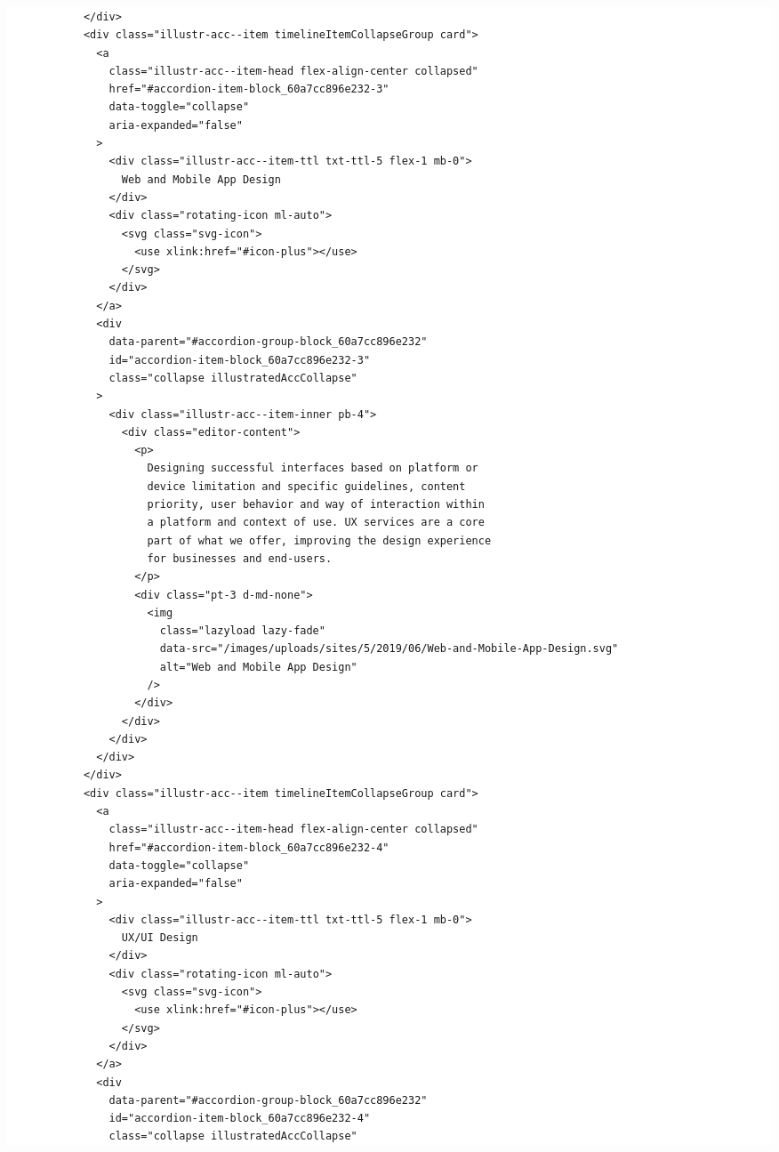                 </div>
                <div class="illustr-acc--item timelineItemCollapseGroup card">
                  <a
                    class="illustr-acc--item-head flex-align-center collapsed"
                    href="#accordion-item-block_60a7cc896e232-3"
                    data-toggle="collapse"
                    aria-expanded="false"
                  >
                    <div class="illustr-acc--item-ttl txt-ttl-5 flex-1 mb-0">
                      Web and Mobile App Design
                    </div>
                    <div class="rotating-icon ml-auto">
                      <svg class="svg-icon">
                        <use xlink:href="#icon-plus"></use>
                      </svg>
                    </div>
                  </a>
                  <div
                    data-parent="#accordion-group-block_60a7cc896e232"
                    id="accordion-item-block_60a7cc896e232-3"
                    class="collapse illustratedAccCollapse"
                  >
                    <div class="illustr-acc--item-inner pb-4">
                      <div class="editor-content">
                        <p>
                          Designing successful interfaces based on platform or
                          device limitation and specific guidelines, content
                          priority, user behavior and way of interaction within
                          a platform and context of use. UX services are a core
                          part of what we offer, improving the design experience
                          for businesses and end-users.
                        </p>
                        <div class="pt-3 d-md-none">
                          <img
                            class="lazyload lazy-fade"
                            data-src="/images/uploads/sites/5/2019/06/Web-and-Mobile-App-Design.svg"
                            alt="Web and Mobile App Design"
                          />
                        </div>
                      </div>
                    </div>
                  </div>
                </div>
                <div class="illustr-acc--item timelineItemCollapseGroup card">
                  <a
                    class="illustr-acc--item-head flex-align-center collapsed"
                    href="#accordion-item-block_60a7cc896e232-4"
                    data-toggle="collapse"
                    aria-expanded="false"
                  >
                    <div class="illustr-acc--item-ttl txt-ttl-5 flex-1 mb-0">
                      UX/UI Design
                    </div>
                    <div class="rotating-icon ml-auto">
                      <svg class="svg-icon">
                        <use xlink:href="#icon-plus"></use>
                      </svg>
                    </div>
                  </a>
                  <div
                    data-parent="#accordion-group-block_60a7cc896e232"
                    id="accordion-item-block_60a7cc896e232-4"
                    class="collapse illustratedAccCollapse"